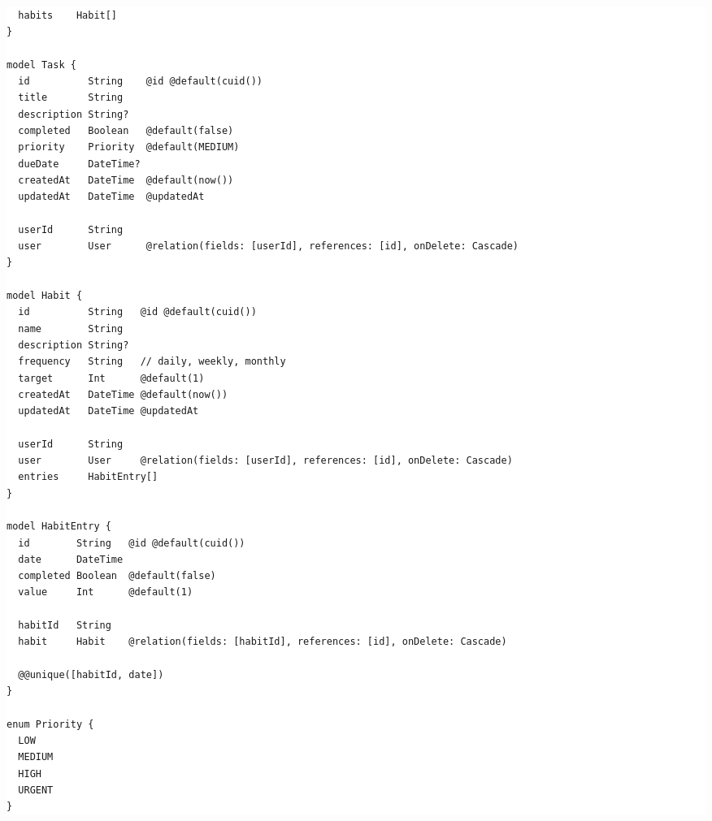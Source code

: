 ```prisma
  habits    Habit[]
}

model Task {
  id          String    @id @default(cuid())
  title       String
  description String?
  completed   Boolean   @default(false)
  priority    Priority  @default(MEDIUM)
  dueDate     DateTime?
  createdAt   DateTime  @default(now())
  updatedAt   DateTime  @updatedAt
  
  userId      String
  user        User      @relation(fields: [userId], references: [id], onDelete: Cascade)
}

model Habit {
  id          String   @id @default(cuid())
  name        String
  description String?
  frequency   String   // daily, weekly, monthly
  target      Int      @default(1)
  createdAt   DateTime @default(now())
  updatedAt   DateTime @updatedAt
  
  userId      String
  user        User     @relation(fields: [userId], references: [id], onDelete: Cascade)
  entries     HabitEntry[]
}

model HabitEntry {
  id        String   @id @default(cuid())
  date      DateTime
  completed Boolean  @default(false)
  value     Int      @default(1)
  
  habitId   String
  habit     Habit    @relation(fields: [habitId], references: [id], onDelete: Cascade)
  
  @@unique([habitId, date])
}

enum Priority {
  LOW
  MEDIUM
  HIGH
  URGENT
}
```
